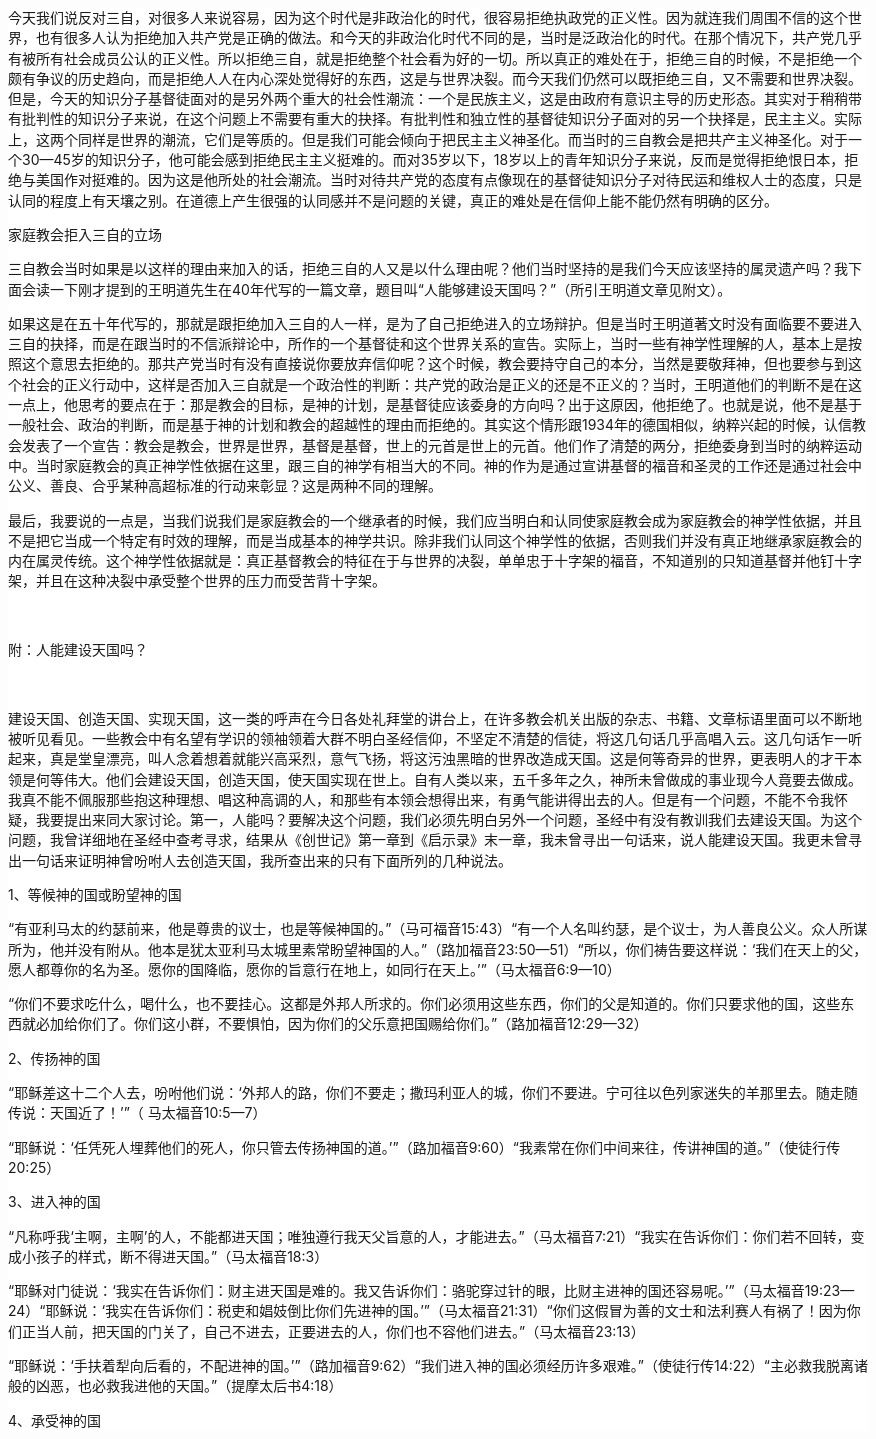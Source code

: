 今天我们说反对三自，对很多人来说容易，因为这个时代是非政治化的时代，很容易拒绝执政党的正义性。因为就连我们周围不信的这个世界，也有很多人认为拒绝加入共产党是正确的做法。和今天的非政治化时代不同的是，当时是泛政治化的时代。在那个情况下，共产党几乎有被所有社会成员公认的正义性。所以拒绝三自，就是拒绝整个社会看为好的一切。所以真正的难处在于，拒绝三自的时候，不是拒绝一个颇有争议的历史趋向，而是拒绝人人在内心深处觉得好的东西，这是与世界决裂。而今天我们仍然可以既拒绝三自，又不需要和世界决裂。但是，今天的知识分子基督徒面对的是另外两个重大的社会性潮流：一个是民族主义，这是由政府有意识主导的历史形态。其实对于稍稍带有批判性的知识分子来说，在这个问题上不需要有重大的抉择。有批判性和独立性的基督徒知识分子面对的另一个抉择是，民主主义。实际上，这两个同样是世界的潮流，它们是等质的。但是我们可能会倾向于把民主主义神圣化。而当时的三自教会是把共产主义神圣化。对于一个30—45岁的知识分子，他可能会感到拒绝民主主义挺难的。而对35岁以下，18岁以上的青年知识分子来说，反而是觉得拒绝恨日本，拒绝与美国作对挺难的。因为这是他所处的社会潮流。当时对待共产党的态度有点像现在的基督徒知识分子对待民运和维权人士的态度，只是认同的程度上有天壤之别。在道德上产生很强的认同感并不是问题的关键，真正的难处是在信仰上能不能仍然有明确的区分。

家庭教会拒入三自的立场

三自教会当时如果是以这样的理由来加入的话，拒绝三自的人又是以什么理由呢？他们当时坚持的是我们今天应该坚持的属灵遗产吗？我下面会读一下刚才提到的王明道先生在40年代写的一篇文章，题目叫“人能够建设天国吗？”（所引王明道文章见附文）。
  
如果这是在五十年代写的，那就是跟拒绝加入三自的人一样，是为了自己拒绝进入的立场辩护。但是当时王明道著文时没有面临要不要进入三自的抉择，而是在跟当时的不信派辩论中，所作的一个基督徒和这个世界关系的宣告。实际上，当时一些有神学性理解的人，基本上是按照这个意思去拒绝的。那共产党当时有没有直接说你要放弃信仰呢？这个时候，教会要持守自己的本分，当然是要敬拜神，但也要参与到这个社会的正义行动中，这样是否加入三自就是一个政治性的判断：共产党的政治是正义的还是不正义的？当时，王明道他们的判断不是在这一点上，他思考的要点在于：那是教会的目标，是神的计划，是基督徒应该委身的方向吗？出于这原因，他拒绝了。也就是说，他不是基于一般社会、政治的判断，而是基于神的计划和教会的超越性的理由而拒绝的。其实这个情形跟1934年的德国相似，纳粹兴起的时候，认信教会发表了一个宣告：教会是教会，世界是世界，基督是基督，世上的元首是世上的元首。他们作了清楚的两分，拒绝委身到当时的纳粹运动中。当时家庭教会的真正神学性依据在这里，跟三自的神学有相当大的不同。神的作为是通过宣讲基督的福音和圣灵的工作还是通过社会中公义、善良、合乎某种高超标准的行动来彰显？这是两种不同的理解。
  
最后，我要说的一点是，当我们说我们是家庭教会的一个继承者的时候，我们应当明白和认同使家庭教会成为家庭教会的神学性依据，并且不是把它当成一个特定有时效的理解，而是当成基本的神学共识。除非我们认同这个神学性的依据，否则我们并没有真正地继承家庭教会的内在属灵传统。这个神学性依据就是：真正基督教会的特征在于与世界的决裂，单单忠于十字架的福音，不知道别的只知道基督并他钉十字架，并且在这种决裂中承受整个世界的压力而受苦背十字架。

&nbsp;

附：人能建设天国吗？

&nbsp;

建设天国、创造天国、实现天国，这一类的呼声在今日各处礼拜堂的讲台上，在许多教会机关出版的杂志、书籍、文章标语里面可以不断地被听见看见。一些教会中有名望有学识的领袖领着大群不明白圣经信仰，不坚定不清楚的信徒，将这几句话几乎高唱入云。这几句话乍一听起来，真是堂皇漂亮，叫人念着想着就能兴高采烈，意气飞扬，将这污浊黑暗的世界改造成天国。这是何等奇异的世界，更表明人的才干本领是何等伟大。他们会建设天国，创造天国，使天国实现在世上。自有人类以来，五千多年之久，神所未曾做成的事业现今人竟要去做成。我真不能不佩服那些抱这种理想、唱这种高调的人，和那些有本领会想得出来，有勇气能讲得出去的人。但是有一个问题，不能不令我怀疑，我要提出来同大家讨论。第一，人能吗？要解决这个问题，我们必须先明白另外一个问题，圣经中有没有教训我们去建设天国。为这个问题，我曾详细地在圣经中查考寻求，结果从《创世记》第一章到《启示录》末一章，我未曾寻出一句话来，说人能建设天国。我更未曾寻出一句话来证明神曾吩咐人去创造天国，我所查出来的只有下面所列的几种说法。

1、等候神的国或盼望神的国

“有亚利马太的约瑟前来，他是尊贵的议士，也是等候神国的。”（马可福音15:43）“有一个人名叫约瑟，是个议士，为人善良公义。众人所谋所为，他并没有附从。他本是犹太亚利马太城里素常盼望神国的人。”（路加福音23:50—51）“所以，你们祷告要这样说：‘我们在天上的父，愿人都尊你的名为圣。愿你的国降临，愿你的旨意行在地上，如同行在天上。’”（马太福音6:9—10）
  
“你们不要求吃什么，喝什么，也不要挂心。这都是外邦人所求的。你们必须用这些东西，你们的父是知道的。你们只要求他的国，这些东西就必加给你们了。你们这小群，不要惧怕，因为你们的父乐意把国赐给你们。”（路加福音12:29—32）

2、传扬神的国

“耶稣差这十二个人去，吩咐他们说：‘外邦人的路，你们不要走；撒玛利亚人的城，你们不要进。宁可往以色列家迷失的羊那里去。随走随传说：天国近了！’”（ 马太福音10:5—7）
  
“耶稣说：‘任凭死人埋葬他们的死人，你只管去传扬神国的道。’”（路加福音9:60）“我素常在你们中间来往，传讲神国的道。”（使徒行传20:25）

3、进入神的国

“凡称呼我‘主啊，主啊’的人，不能都进天国；唯独遵行我天父旨意的人，才能进去。”（马太福音7:21）“我实在告诉你们：你们若不回转，变成小孩子的样式，断不得进天国。”（马太福音18:3）
  
“耶稣对门徒说：‘我实在告诉你们：财主进天国是难的。我又告诉你们：骆驼穿过针的眼，比财主进神的国还容易呢。’”（马太福音19:23—24）“耶稣说：‘我实在告诉你们：税吏和娼妓倒比你们先进神的国。’”（马太福音21:31）“你们这假冒为善的文士和法利赛人有祸了！因为你们正当人前，把天国的门关了，自己不进去，正要进去的人，你们也不容他们进去。”（马太福音23:13）
  
“耶稣说：‘手扶着犁向后看的，不配进神的国。’”（路加福音9:62）“我们进入神的国必须经历许多艰难。”（使徒行传14:22）“主必救我脱离诸般的凶恶，也必救我进他的天国。”（提摩太后书4:18）

4、承受神的国
